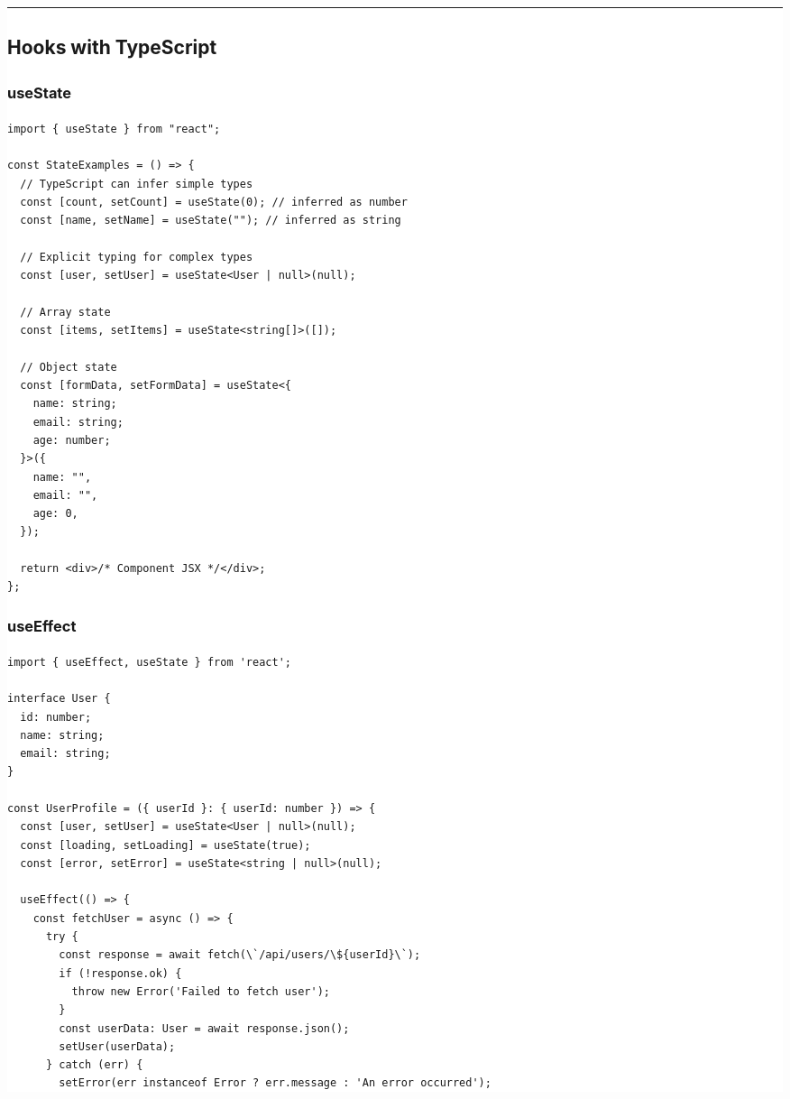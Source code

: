 ```tsx
```

---

## Hooks with TypeScript

### useState

```tsx
import { useState } from "react";

const StateExamples = () => {
  // TypeScript can infer simple types
  const [count, setCount] = useState(0); // inferred as number
  const [name, setName] = useState(""); // inferred as string

  // Explicit typing for complex types
  const [user, setUser] = useState<User | null>(null);

  // Array state
  const [items, setItems] = useState<string[]>([]);

  // Object state
  const [formData, setFormData] = useState<{
    name: string;
    email: string;
    age: number;
  }>({
    name: "",
    email: "",
    age: 0,
  });

  return <div>/* Component JSX */</div>;
};
```

### useEffect

```tsx
import { useEffect, useState } from 'react';

interface User {
  id: number;
  name: string;
  email: string;
}

const UserProfile = ({ userId }: { userId: number }) => {
  const [user, setUser] = useState<User | null>(null);
  const [loading, setLoading] = useState(true);
  const [error, setError] = useState<string | null>(null);

  useEffect(() => {
    const fetchUser = async () => {
      try {
        const response = await fetch(\`/api/users/\${userId}\`);
        if (!response.ok) {
          throw new Error('Failed to fetch user');
        }
        const userData: User = await response.json();
        setUser(userData);
      } catch (err) {
        setError(err instanceof Error ? err.message : 'An error occurred');
```